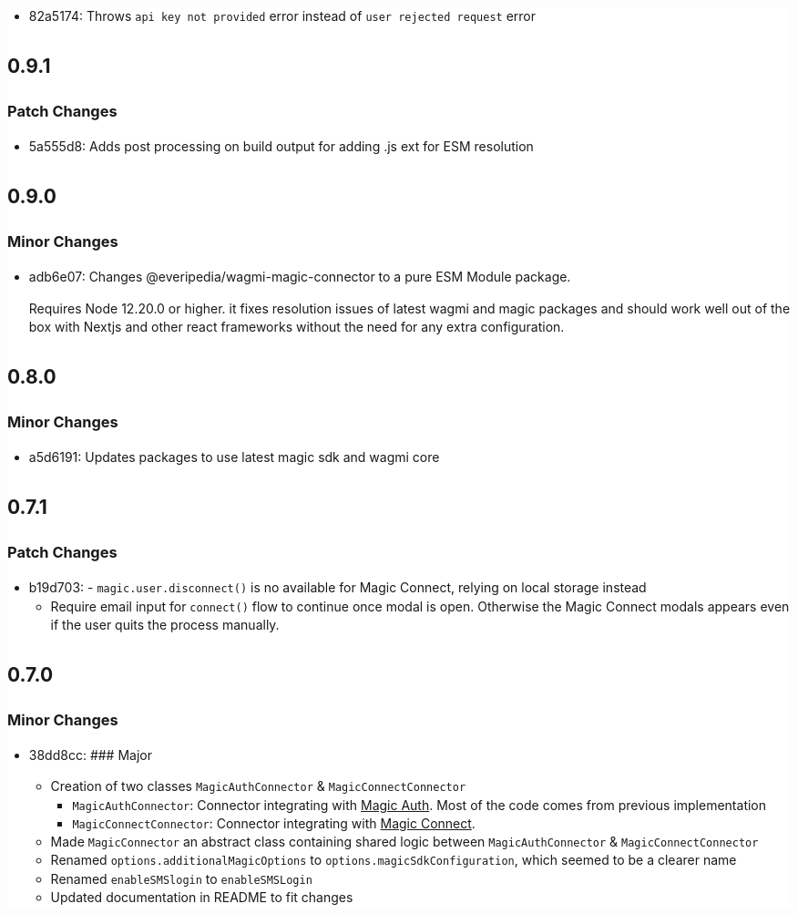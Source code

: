 - 82a5174: Throws `api key not provided` error instead of `user rejected request` error

## 0.9.1

### Patch Changes

- 5a555d8: Adds post processing on build output for adding .js ext for ESM resolution

## 0.9.0

### Minor Changes

- adb6e07: Changes @everipedia/wagmi-magic-connector to a pure ESM Module package.

  Requires Node 12.20.0 or higher. it fixes resolution issues of latest wagmi and magic packages and should work well out of the box with Nextjs and other react frameworks without the need for any extra configuration.

## 0.8.0

### Minor Changes

- a5d6191: Updates packages to use latest magic sdk and wagmi core

## 0.7.1

### Patch Changes

- b19d703: - `magic.user.disconnect()` is no available for Magic Connect, relying on local storage instead
  - Require email input for `connect()` flow to continue once modal is open. Otherwise the Magic Connect
    modals appears even if the user quits the process manually.

## 0.7.0

### Minor Changes

- 38dd8cc: ### Major

  - Creation of two classes `MagicAuthConnector` & `MagicConnectConnector`
    - `MagicAuthConnector`: Connector integrating with [Magic Auth](https://magic.link/docs/auth/overview). Most of the code comes from previous implementation
    - `MagicConnectConnector`: Connector integrating with [Magic Connect](https://magic.link/docs/connect/overview).
  - Made `MagicConnector` an abstract class containing shared logic between `MagicAuthConnector` & `MagicConnectConnector`
  - Renamed `options.additionalMagicOptions` to `options.magicSdkConfiguration`, which seemed to be a clearer name
  - Renamed `enableSMSlogin` to `enableSMSLogin`
  - Updated documentation in README to fit changes
